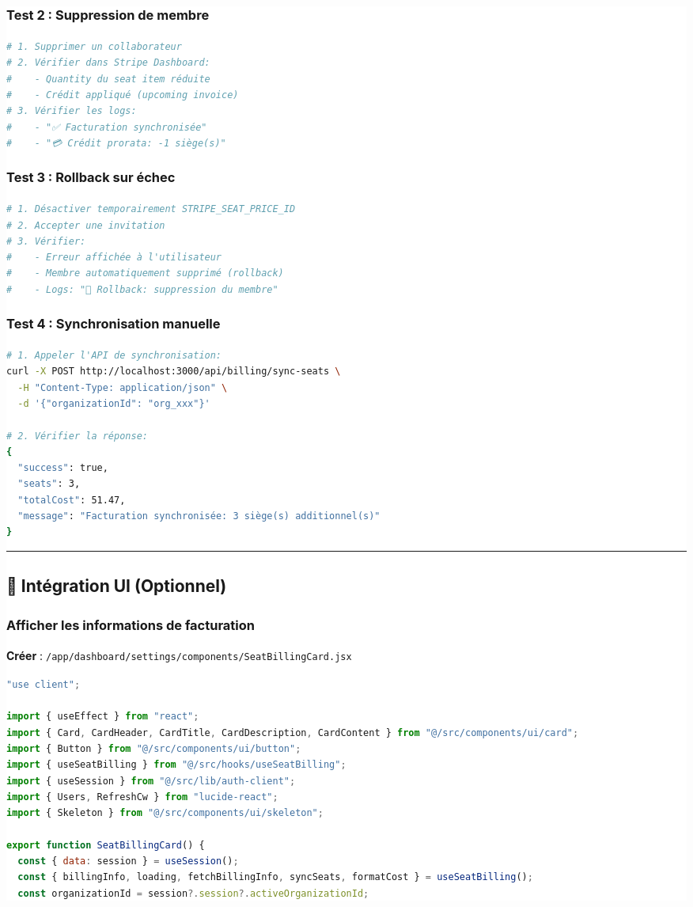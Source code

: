 ### **Test 2 : Suppression de membre**

```bash
# 1. Supprimer un collaborateur
# 2. Vérifier dans Stripe Dashboard:
#    - Quantity du seat item réduite
#    - Crédit appliqué (upcoming invoice)
# 3. Vérifier les logs:
#    - "✅ Facturation synchronisée"
#    - "💳 Crédit prorata: -1 siège(s)"
```

### **Test 3 : Rollback sur échec**

```bash
# 1. Désactiver temporairement STRIPE_SEAT_PRICE_ID
# 2. Accepter une invitation
# 3. Vérifier:
#    - Erreur affichée à l'utilisateur
#    - Membre automatiquement supprimé (rollback)
#    - Logs: "🔄 Rollback: suppression du membre"
```

### **Test 4 : Synchronisation manuelle**

```bash
# 1. Appeler l'API de synchronisation:
curl -X POST http://localhost:3000/api/billing/sync-seats \
  -H "Content-Type: application/json" \
  -d '{"organizationId": "org_xxx"}'

# 2. Vérifier la réponse:
{
  "success": true,
  "seats": 3,
  "totalCost": 51.47,
  "message": "Facturation synchronisée: 3 siège(s) additionnel(s)"
}
```

---

## 🎨 Intégration UI (Optionnel)

### **Afficher les informations de facturation**

**Créer** : `/app/dashboard/settings/components/SeatBillingCard.jsx`

```jsx
"use client";

import { useEffect } from "react";
import { Card, CardHeader, CardTitle, CardDescription, CardContent } from "@/src/components/ui/card";
import { Button } from "@/src/components/ui/button";
import { useSeatBilling } from "@/src/hooks/useSeatBilling";
import { useSession } from "@/src/lib/auth-client";
import { Users, RefreshCw } from "lucide-react";
import { Skeleton } from "@/src/components/ui/skeleton";

export function SeatBillingCard() {
  const { data: session } = useSession();
  const { billingInfo, loading, fetchBillingInfo, syncSeats, formatCost } = useSeatBilling();
  const organizationId = session?.session?.activeOrganizationId;

```